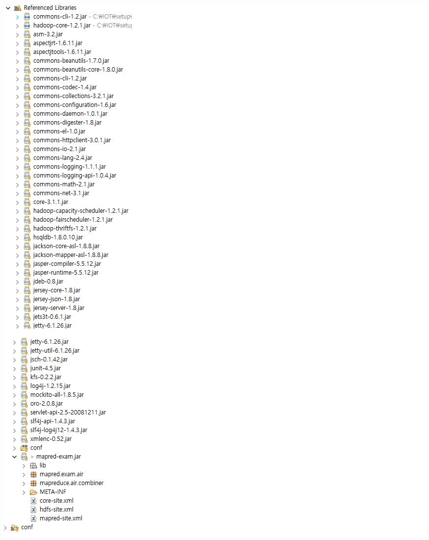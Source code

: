![image-20200309113735546](images/image-20200309113735546.png)

![image-20200309113756704](images/image-20200309113756704.png)
